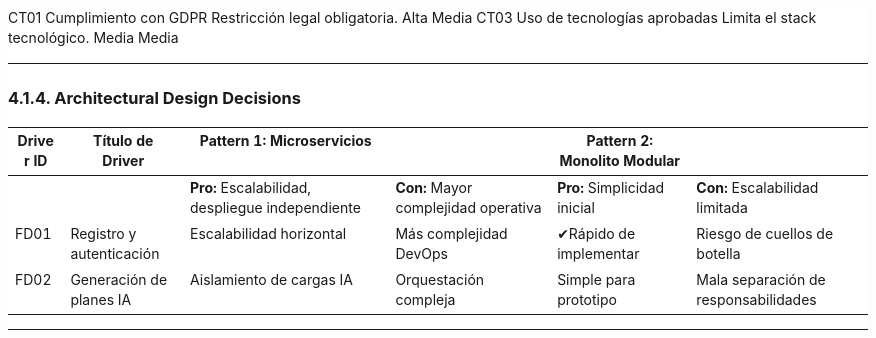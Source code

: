 <td>CT01</td>
<td>Cumplimiento con GDPR</td>
<td>Restricción legal obligatoria.</td>
<td>Alta</td>
<td>Media</td>
</tr>
<tr>
<td>CT03</td>
<td>Uso de tecnologías aprobadas</td>
<td>Limita el stack tecnológico.</td>
<td>Media</td>
<td>Media</td>
</tr>
</tbody>
</table>

---

### 4.1.4. Architectural Design Decisions

<table>
<thead>
<tr>
<th>Driver ID</th>
<th>Título de Driver</th>
<th>Pattern 1: Microservicios</th>
<th></th>
<th>Pattern 2: Monolito Modular</th>
<th></th>
</tr>
</thead>
<tbody>
<tr>
<td></td>
<td></td>
<td><b>Pro:</b> Escalabilidad, despliegue independiente</td>
<td><b>Con:</b> Mayor complejidad operativa</td>
<td><b>Pro:</b> Simplicidad inicial</td>
<td><b>Con:</b> Escalabilidad limitada</td>
</tr>
<tr>
<td>FD01</td>
<td>Registro y autenticación</td>
<td>Escalabilidad horizontal</td>
<td>Más complejidad DevOps</td>
<td>✔Rápido de implementar</td>
<td>Riesgo de cuellos de botella</td>
</tr>
<tr>
<td>FD02</td>
<td>Generación de planes IA</td>
<td>Aislamiento de cargas IA</td>
<td>Orquestación compleja</td>
<td>Simple para prototipo</td>
<td>Mala separación de responsabilidades</td>
</tr>
</tbody>
</table>

---